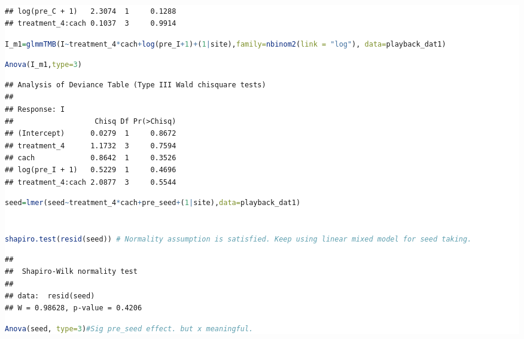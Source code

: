     ## log(pre_C + 1)   2.3074  1     0.1288
    ## treatment_4:cach 0.1037  3     0.9914

``` r
I_m1=glmmTMB(I~treatment_4*cach+log(pre_I+1)+(1|site),family=nbinom2(link = "log"), data=playback_dat1)

```

    

``` r
Anova(I_m1,type=3)
```

    ## Analysis of Deviance Table (Type III Wald chisquare tests)
    ## 
    ## Response: I
    ##                   Chisq Df Pr(>Chisq)
    ## (Intercept)      0.0279  1     0.8672
    ## treatment_4      1.1732  3     0.7594
    ## cach             0.8642  1     0.3526
    ## log(pre_I + 1)   0.5229  1     0.4696
    ## treatment_4:cach 2.0877  3     0.5544

``` r
seed=lmer(seed~treatment_4*cach+pre_seed+(1|site),data=playback_dat1)


shapiro.test(resid(seed)) # Normality assumption is satisfied. Keep using linear mixed model for seed taking.
```

    ## 
    ##  Shapiro-Wilk normality test
    ## 
    ## data:  resid(seed)
    ## W = 0.98628, p-value = 0.4206

``` r
Anova(seed, type=3)#Sig pre_seed effect. but x meaningful.
```
